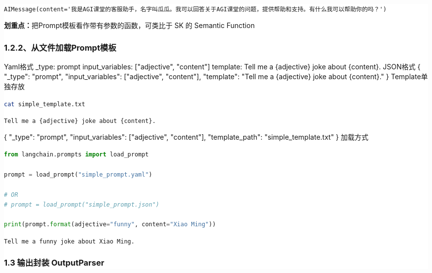 



    AIMessage(content='我是AGI课堂的客服助手，名字叫瓜瓜。我可以回答关于AGI课堂的问题，提供帮助和支持。有什么我可以帮助你的吗？')



<div class="alert alert-success">
<b>划重点：</b>把Prompt模板看作带有参数的函数，可类比于 SK 的 Semantic Function
</div>


### 1.2.2、从文件加载Prompt模板

Yaml格式
 _type: prompt
input_variables:
    ["adjective", "content"]
template: 
    Tell me a {adjective} joke about {content}.
JSON格式
{
    "_type": "prompt",
    "input_variables": ["adjective", "content"],
    "template": "Tell me a {adjective} joke about {content}."
}
Template单独存放

```sh
cat simple_template.txt
```

```
Tell me a {adjective} joke about {content}.
```
{
    "_type": "prompt",
    "input_variables": ["adjective", "content"],
    "template_path": "simple_template.txt"
}
加载方式


```python
from langchain.prompts import load_prompt

prompt = load_prompt("simple_prompt.yaml")

# OR 
# prompt = load_prompt("simple_prompt.json")

print(prompt.format(adjective="funny", content="Xiao Ming"))
```

    Tell me a funny joke about Xiao Ming.


### 1.3 输出封装 OutputParser
